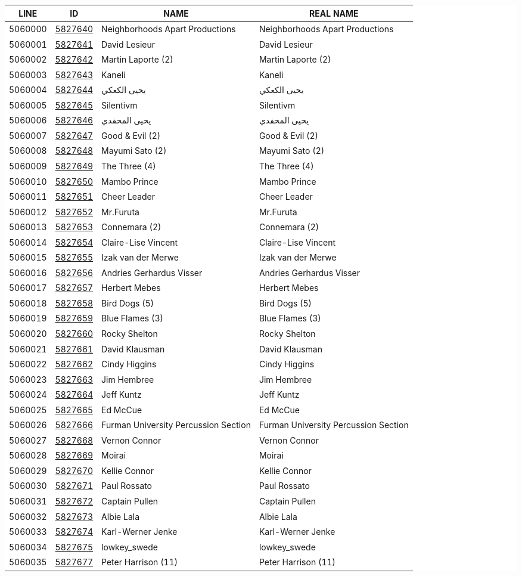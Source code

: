 | LINE   | ID        | NAME      | REAL NAME  |
| ------ | --------- | --------- | ---------- |
| 5060000 | [5827640](https://www.discogs.com/artist/5827640) | Neighborhoods Apart Productions | Neighborhoods Apart Productions |
| 5060001 | [5827641](https://www.discogs.com/artist/5827641) | David Lesieur | David Lesieur |
| 5060002 | [5827642](https://www.discogs.com/artist/5827642) | Martin Laporte (2) | Martin Laporte (2) |
| 5060003 | [5827643](https://www.discogs.com/artist/5827643) | Kaneli | Kaneli |
| 5060004 | [5827644](https://www.discogs.com/artist/5827644) | يحيى الكعكي | يحيى الكعكي |
| 5060005 | [5827645](https://www.discogs.com/artist/5827645) | Silentivm | Silentivm |
| 5060006 | [5827646](https://www.discogs.com/artist/5827646) | يحيى المحفدي | يحيى المحفدي |
| 5060007 | [5827647](https://www.discogs.com/artist/5827647) | Good & Evil (2) | Good & Evil (2) |
| 5060008 | [5827648](https://www.discogs.com/artist/5827648) | Mayumi Sato (2) | Mayumi Sato (2) |
| 5060009 | [5827649](https://www.discogs.com/artist/5827649) | The Three (4) | The Three (4) |
| 5060010 | [5827650](https://www.discogs.com/artist/5827650) | Mambo Prince | Mambo Prince |
| 5060011 | [5827651](https://www.discogs.com/artist/5827651) | Cheer Leader | Cheer Leader |
| 5060012 | [5827652](https://www.discogs.com/artist/5827652) | Mr.Furuta | Mr.Furuta |
| 5060013 | [5827653](https://www.discogs.com/artist/5827653) | Connemara (2) | Connemara (2) |
| 5060014 | [5827654](https://www.discogs.com/artist/5827654) | Claire-Lise Vincent | Claire-Lise Vincent |
| 5060015 | [5827655](https://www.discogs.com/artist/5827655) | Izak van der Merwe | Izak van der Merwe |
| 5060016 | [5827656](https://www.discogs.com/artist/5827656) | Andries Gerhardus Visser | Andries Gerhardus Visser |
| 5060017 | [5827657](https://www.discogs.com/artist/5827657) | Herbert Mebes | Herbert Mebes |
| 5060018 | [5827658](https://www.discogs.com/artist/5827658) | Bird Dogs (5) | Bird Dogs (5) |
| 5060019 | [5827659](https://www.discogs.com/artist/5827659) | Blue Flames (3) | Blue Flames (3) |
| 5060020 | [5827660](https://www.discogs.com/artist/5827660) | Rocky Shelton | Rocky Shelton |
| 5060021 | [5827661](https://www.discogs.com/artist/5827661) | David Klausman | David Klausman |
| 5060022 | [5827662](https://www.discogs.com/artist/5827662) | Cindy Higgins | Cindy Higgins |
| 5060023 | [5827663](https://www.discogs.com/artist/5827663) | Jim Hembree | Jim Hembree |
| 5060024 | [5827664](https://www.discogs.com/artist/5827664) | Jeff Kuntz | Jeff Kuntz |
| 5060025 | [5827665](https://www.discogs.com/artist/5827665) | Ed McCue | Ed McCue |
| 5060026 | [5827666](https://www.discogs.com/artist/5827666) | Furman University Percussion Section | Furman University Percussion Section |
| 5060027 | [5827668](https://www.discogs.com/artist/5827668) | Vernon Connor | Vernon Connor |
| 5060028 | [5827669](https://www.discogs.com/artist/5827669) | Moirai | Moirai |
| 5060029 | [5827670](https://www.discogs.com/artist/5827670) | Kellie Connor | Kellie Connor |
| 5060030 | [5827671](https://www.discogs.com/artist/5827671) | Paul Rossato | Paul Rossato |
| 5060031 | [5827672](https://www.discogs.com/artist/5827672) | Captain Pullen | Captain Pullen |
| 5060032 | [5827673](https://www.discogs.com/artist/5827673) | Albie Lala | Albie Lala |
| 5060033 | [5827674](https://www.discogs.com/artist/5827674) | Karl-Werner Jenke | Karl-Werner Jenke |
| 5060034 | [5827675](https://www.discogs.com/artist/5827675) | lowkey_swede | lowkey_swede |
| 5060035 | [5827677](https://www.discogs.com/artist/5827677) | Peter Harrison (11) | Peter Harrison (11) |
